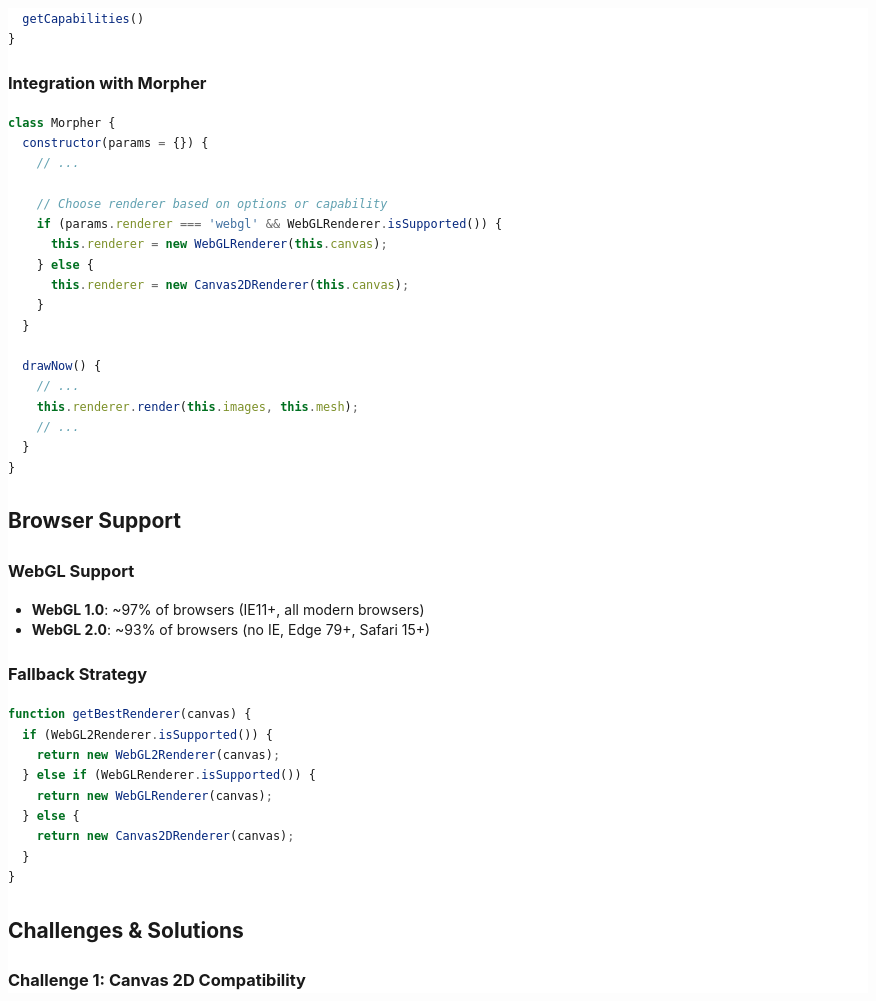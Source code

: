 ```javascript
  getCapabilities()
}
```

### Integration with Morpher

```javascript
class Morpher {
  constructor(params = {}) {
    // ...

    // Choose renderer based on options or capability
    if (params.renderer === 'webgl' && WebGLRenderer.isSupported()) {
      this.renderer = new WebGLRenderer(this.canvas);
    } else {
      this.renderer = new Canvas2DRenderer(this.canvas);
    }
  }

  drawNow() {
    // ...
    this.renderer.render(this.images, this.mesh);
    // ...
  }
}
```

## Browser Support

### WebGL Support

- **WebGL 1.0**: ~97% of browsers (IE11+, all modern browsers)
- **WebGL 2.0**: ~93% of browsers (no IE, Edge 79+, Safari 15+)

### Fallback Strategy

```javascript
function getBestRenderer(canvas) {
  if (WebGL2Renderer.isSupported()) {
    return new WebGL2Renderer(canvas);
  } else if (WebGLRenderer.isSupported()) {
    return new WebGLRenderer(canvas);
  } else {
    return new Canvas2DRenderer(canvas);
  }
}
```

## Challenges & Solutions

### Challenge 1: Canvas 2D Compatibility
